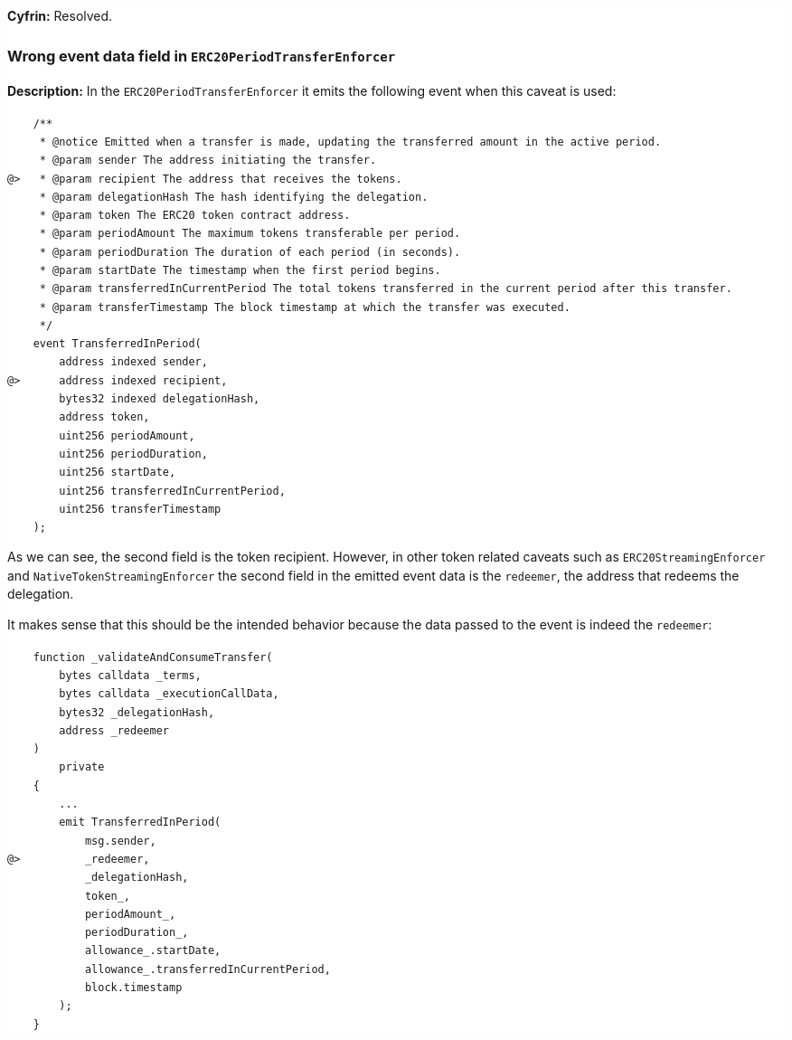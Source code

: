 **Cyfrin:** Resolved.


### Wrong event data field in `ERC20PeriodTransferEnforcer`

**Description:** In the `ERC20PeriodTransferEnforcer` it emits the following event when this caveat is used:
```solidity
    /**
     * @notice Emitted when a transfer is made, updating the transferred amount in the active period.
     * @param sender The address initiating the transfer.
@>   * @param recipient The address that receives the tokens.
     * @param delegationHash The hash identifying the delegation.
     * @param token The ERC20 token contract address.
     * @param periodAmount The maximum tokens transferable per period.
     * @param periodDuration The duration of each period (in seconds).
     * @param startDate The timestamp when the first period begins.
     * @param transferredInCurrentPeriod The total tokens transferred in the current period after this transfer.
     * @param transferTimestamp The block timestamp at which the transfer was executed.
     */
    event TransferredInPeriod(
        address indexed sender,
@>      address indexed recipient,
        bytes32 indexed delegationHash,
        address token,
        uint256 periodAmount,
        uint256 periodDuration,
        uint256 startDate,
        uint256 transferredInCurrentPeriod,
        uint256 transferTimestamp
    );
```
As we can see, the second field is the token recipient. However, in other token related caveats such as `ERC20StreamingEnforcer` and `NativeTokenStreamingEnforcer` the second field in the emitted event data is the `redeemer`, the address that redeems the delegation.

It makes sense that this should be the intended behavior because the data passed to the event is indeed the `redeemer`:
```solidity
    function _validateAndConsumeTransfer(
        bytes calldata _terms,
        bytes calldata _executionCallData,
        bytes32 _delegationHash,
        address _redeemer
    )
        private
    {
        ...
        emit TransferredInPeriod(
            msg.sender,
@>          _redeemer,
            _delegationHash,
            token_,
            periodAmount_,
            periodDuration_,
            allowance_.startDate,
            allowance_.transferredInCurrentPeriod,
            block.timestamp
        );
    }
```
